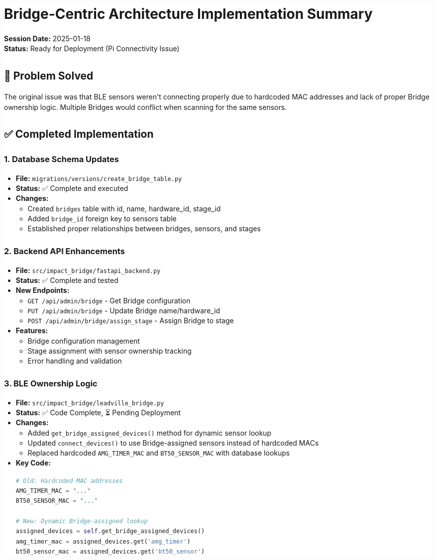 # Bridge-Centric Architecture Implementation Summary

**Session Date:** 2025-01-18  
**Status:** Ready for Deployment (Pi Connectivity Issue)

## 🎯 Problem Solved

The original issue was that BLE sensors weren't connecting properly due to hardcoded MAC addresses and lack of proper Bridge ownership logic. Multiple Bridges would conflict when scanning for the same sensors.

## ✅ Completed Implementation

### 1. Database Schema Updates
- **File:** `migrations/versions/create_bridge_table.py`
- **Status:** ✅ Complete and executed
- **Changes:**
  - Created `bridges` table with id, name, hardware_id, stage_id
  - Added `bridge_id` foreign key to sensors table
  - Established proper relationships between bridges, sensors, and stages

### 2. Backend API Enhancements
- **File:** `src/impact_bridge/fastapi_backend.py`
- **Status:** ✅ Complete and tested
- **New Endpoints:**
  - `GET /api/admin/bridge` - Get Bridge configuration
  - `PUT /api/admin/bridge` - Update Bridge name/hardware_id
  - `POST /api/admin/bridge/assign_stage` - Assign Bridge to stage
- **Features:**
  - Bridge configuration management
  - Stage assignment with sensor ownership tracking
  - Error handling and validation

### 3. BLE Ownership Logic
- **File:** `src/impact_bridge/leadville_bridge.py`
- **Status:** ✅ Code Complete, ⏳ Pending Deployment
- **Changes:**
  - Added `get_bridge_assigned_devices()` method for dynamic sensor lookup
  - Updated `connect_devices()` to use Bridge-assigned sensors instead of hardcoded MACs
  - Replaced hardcoded `AMG_TIMER_MAC` and `BT50_SENSOR_MAC` with database lookups
- **Key Code:**
  ```python
  # Old: Hardcoded MAC addresses
  AMG_TIMER_MAC = "..."
  BT50_SENSOR_MAC = "..."
  
  # New: Dynamic Bridge-assigned lookup
  assigned_devices = self.get_bridge_assigned_devices()
  amg_timer_mac = assigned_devices.get('amg_timer')
  bt50_sensor_mac = assigned_devices.get('bt50_sensor')
  ```
